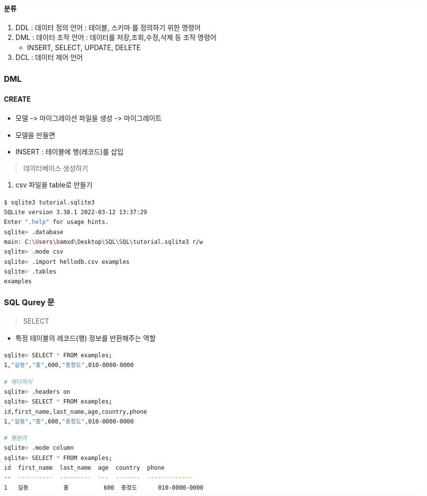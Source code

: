 
#### 분류

1. DDL : 데이터 정의 언어 : 테이블, 스키마 를 정의하기 위한 명령어
2. DML : 데이터 조작 언어 : 데이터를 저장,조회,수정,삭제 등 조작 명령어
   - INSERT, SELECT, UPDATE, DELETE
3. DCL : 데이터 제어 언어



### DML

#### CREATE

- 모델 -> 마이그레이션 파일을 생성 -> 마이그레이트
- 모델을 만들면 

- INSERT : 테이블에 행(레코드)를 삽입



> 데이터베이스 생성하기

1. csv 파일을 table로 만들기

```bash
$ sqlite3 tutorial.sqlite3
SQLite version 3.38.1 2022-03-12 13:37:29
Enter ".help" for usage hints.
sqlite> .database
main: C:\Users\bamxd\Desktop\SQL\SQL\tutorial.sqlite3 r/w
sqlite> .mode csv
sqlite> .import hellodb.csv examples
sqlite> .tables
examples
```



### SQL Qurey 문

> SELECT 

- 특정 테이블의 레코드(행) 정보를 반환해주는 역할

```bash
sqlite> SELECT * FROM examples;
1,"길동","홍",600,"충청도",010-0000-0000
```

```bash
# 헤더까지
sqlite> .headers on
sqlite> SELECT * FROM examples;
id,first_name,last_name,age,country,phone
1,"길동","홍",600,"충청도",010-0000-0000
```

```bash
# 행분리
sqlite> .mode column
sqlite> SELECT * FROM examples;
id  first_name  last_name  age  country  phone
--  ----------  ---------  ---  -------  -------------
1   길동          홍          600  충청도      010-0000-0000
```
